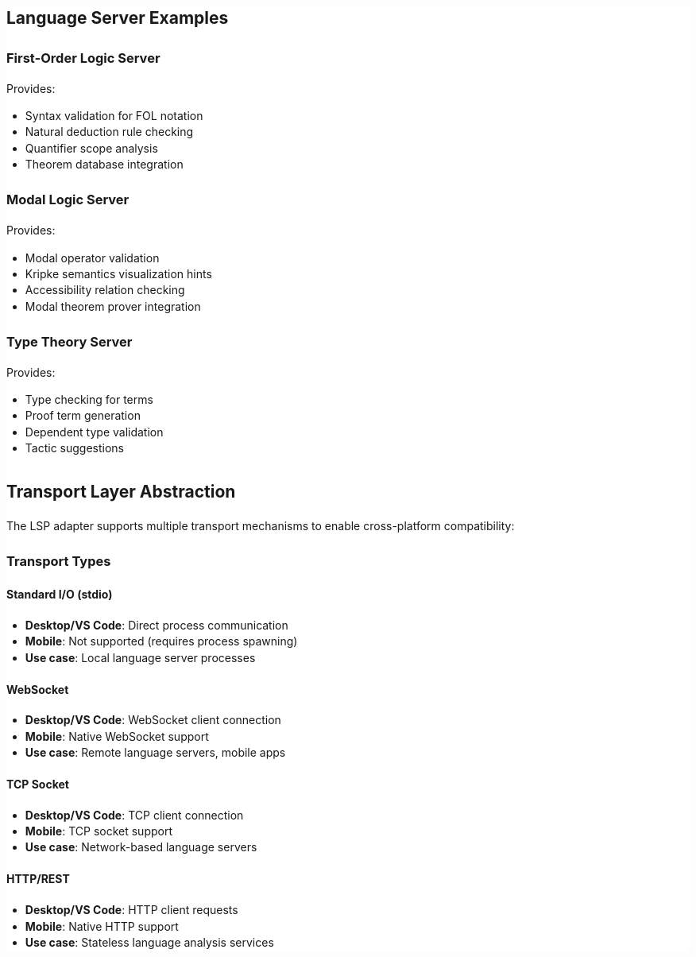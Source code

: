 ## Language Server Examples

### First-Order Logic Server

Provides:
- Syntax validation for FOL notation
- Natural deduction rule checking
- Quantifier scope analysis
- Theorem database integration

### Modal Logic Server  

Provides:
- Modal operator validation
- Kripke semantics visualization hints
- Accessibility relation checking
- Modal theorem prover integration

### Type Theory Server

Provides:
- Type checking for terms
- Proof term generation
- Dependent type validation
- Tactic suggestions

## Transport Layer Abstraction

The LSP adapter supports multiple transport mechanisms to enable cross-platform compatibility:

### Transport Types

#### Standard I/O (stdio)
- **Desktop/VS Code**: Direct process communication
- **Mobile**: Not supported (requires process spawning)
- **Use case**: Local language server processes

#### WebSocket
- **Desktop/VS Code**: WebSocket client connection
- **Mobile**: Native WebSocket support
- **Use case**: Remote language servers, mobile apps

#### TCP Socket
- **Desktop/VS Code**: TCP client connection  
- **Mobile**: TCP socket support
- **Use case**: Network-based language servers

#### HTTP/REST
- **Desktop/VS Code**: HTTP client requests
- **Mobile**: Native HTTP support
- **Use case**: Stateless language analysis services
